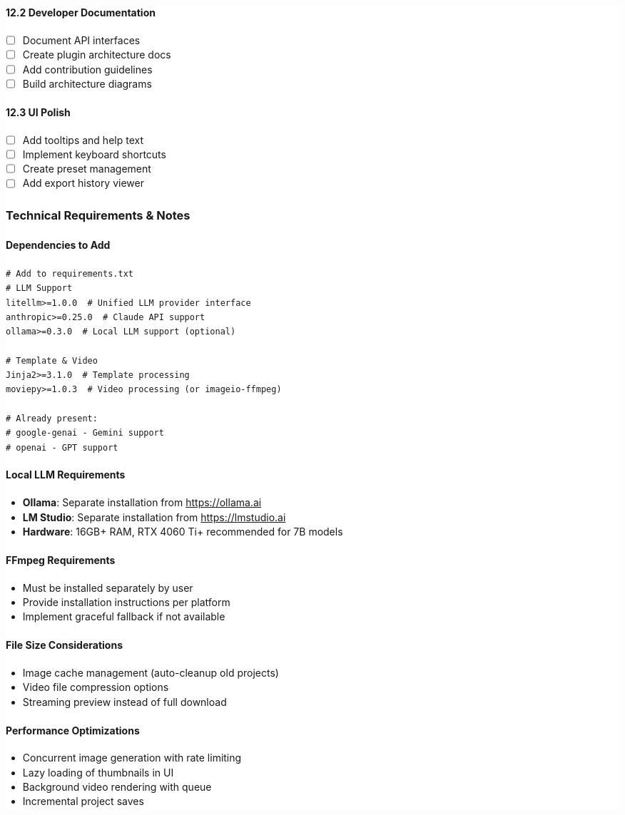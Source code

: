 #### 12.2 Developer Documentation
- [ ] Document API interfaces
- [ ] Create plugin architecture docs
- [ ] Add contribution guidelines
- [ ] Build architecture diagrams

#### 12.3 UI Polish
- [ ] Add tooltips and help text
- [ ] Implement keyboard shortcuts
- [ ] Create preset management
- [ ] Add export history viewer

### Technical Requirements & Notes

#### Dependencies to Add
```txt
# Add to requirements.txt
# LLM Support
litellm>=1.0.0  # Unified LLM provider interface
anthropic>=0.25.0  # Claude API support
ollama>=0.3.0  # Local LLM support (optional)

# Template & Video
Jinja2>=3.1.0  # Template processing
moviepy>=1.0.3  # Video processing (or imageio-ffmpeg)

# Already present:
# google-genai - Gemini support
# openai - GPT support
```

#### Local LLM Requirements
- **Ollama**: Separate installation from https://ollama.ai
- **LM Studio**: Separate installation from https://lmstudio.ai
- **Hardware**: 16GB+ RAM, RTX 4060 Ti+ recommended for 7B models

#### FFmpeg Requirements
- Must be installed separately by user
- Provide installation instructions per platform
- Implement graceful fallback if not available

#### File Size Considerations
- Image cache management (auto-cleanup old projects)
- Video file compression options
- Streaming preview instead of full download

#### Performance Optimizations
- Concurrent image generation with rate limiting
- Lazy loading of thumbnails in UI
- Background video rendering with queue
- Incremental project saves
